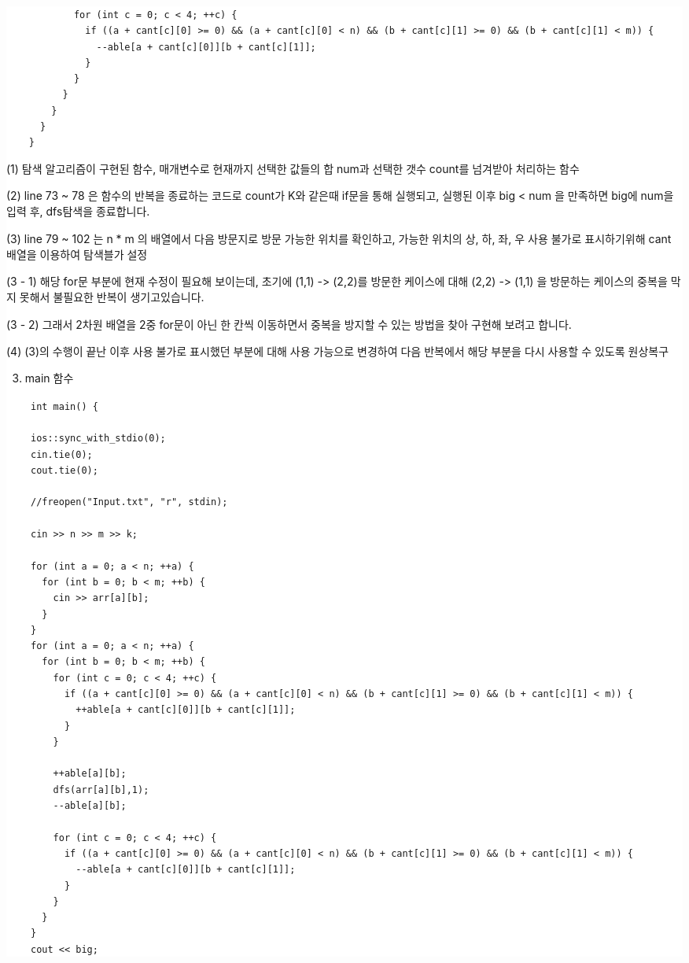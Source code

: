                 for (int c = 0; c < 4; ++c) {
                  if ((a + cant[c][0] >= 0) && (a + cant[c][0] < n) && (b + cant[c][1] >= 0) && (b + cant[c][1] < m)) {
                    --able[a + cant[c][0]][b + cant[c][1]];
                  }
                }
              }
            }
          }
        }
  (1) 탐색 알고리즘이 구현된 함수, 매개변수로 현재까지 선택한 값들의 합 num과 선택한 갯수 count를 넘겨받아 처리하는 함수
  
  (2) line 73 ~ 78 은 함수의 반복을 종료하는 코드로 count가 K와 같은때 if문을 통해 실행되고, 실행된 이후 big < num 을 만족하면 big에 num을 입력 후, dfs탐색을 종료합니다.
  
  (3) line 79 ~ 102 는 n * m 의 배열에서 다음 방문지로 방문 가능한 위치를 확인하고, 가능한 위치의 상, 하, 좌, 우 사용 불가로 표시하기위해 cant 배열을 이용하여 탐색블가 설정
  
  (3 - 1) 해당 for문 부분에 현재 수정이 필요해 보이는데, 초기에 (1,1) -> (2,2)를 방문한 케이스에 대해 (2,2) -> (1,1) 을 방문하는 케이스의 중복을 막지 못해서 불필요한 반복이 생기고있습니다.
  
  (3 - 2) 그래서 2차원 배열을 2중 for문이 아닌 한 칸씩 이동하면서 중복을 방지할 수 있는 방법을 찾아 구현해 보려고 합니다.
  
  (4) (3)의 수행이 끝난 이후 사용 불가로 표시했던 부분에 대해 사용 가능으로 변경하여 다음 반복에서 해당 부분을 다시 사용할 수 있도록 원상복구
  

3. main 함수


        int main() {

        ios::sync_with_stdio(0);
        cin.tie(0);
        cout.tie(0);

        //freopen("Input.txt", "r", stdin);

        cin >> n >> m >> k;

        for (int a = 0; a < n; ++a) {
          for (int b = 0; b < m; ++b) {
            cin >> arr[a][b];
          }
        }
        for (int a = 0; a < n; ++a) {
          for (int b = 0; b < m; ++b) {
            for (int c = 0; c < 4; ++c) {
              if ((a + cant[c][0] >= 0) && (a + cant[c][0] < n) && (b + cant[c][1] >= 0) && (b + cant[c][1] < m)) {
                ++able[a + cant[c][0]][b + cant[c][1]];
              }
            }

            ++able[a][b];
            dfs(arr[a][b],1);
            --able[a][b];

            for (int c = 0; c < 4; ++c) {
              if ((a + cant[c][0] >= 0) && (a + cant[c][0] < n) && (b + cant[c][1] >= 0) && (b + cant[c][1] < m)) {
                --able[a + cant[c][0]][b + cant[c][1]];
              }
            }
          }
        }
        cout << big;
